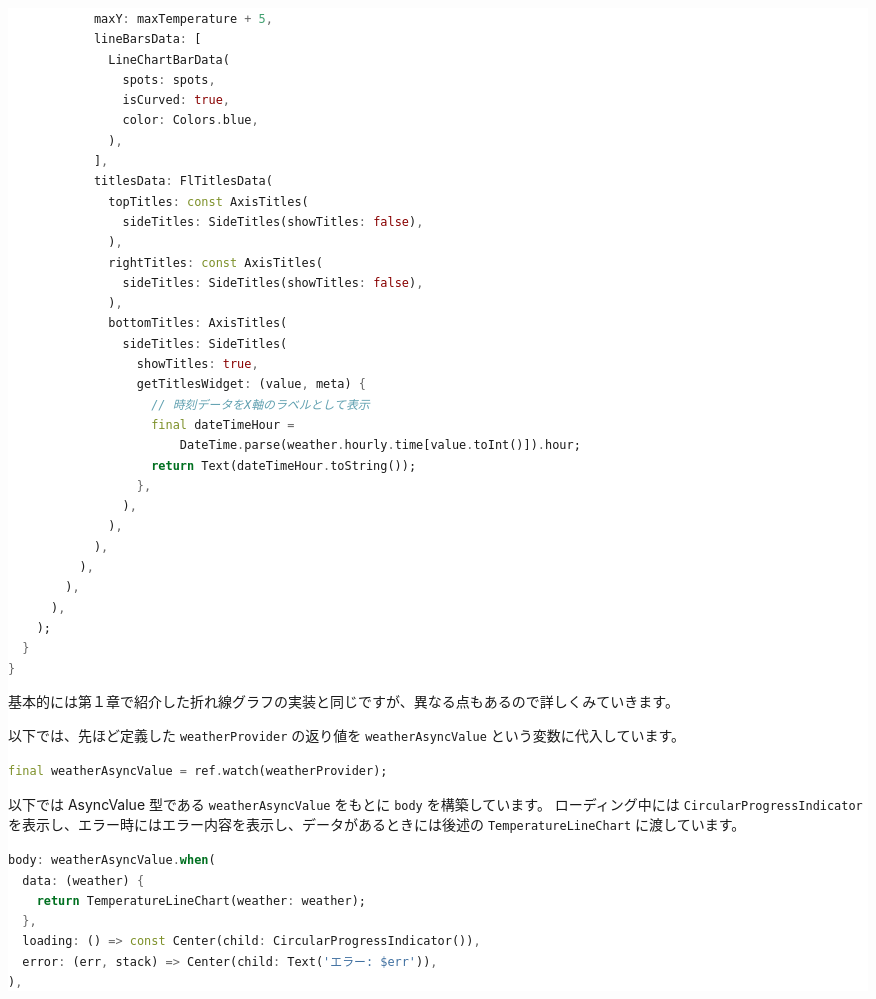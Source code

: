 ```dart
            maxY: maxTemperature + 5,
            lineBarsData: [
              LineChartBarData(
                spots: spots,
                isCurved: true,
                color: Colors.blue,
              ),
            ],
            titlesData: FlTitlesData(
              topTitles: const AxisTitles(
                sideTitles: SideTitles(showTitles: false),
              ),
              rightTitles: const AxisTitles(
                sideTitles: SideTitles(showTitles: false),
              ),
              bottomTitles: AxisTitles(
                sideTitles: SideTitles(
                  showTitles: true,
                  getTitlesWidget: (value, meta) {
                    // 時刻データをX軸のラベルとして表示
                    final dateTimeHour =
                        DateTime.parse(weather.hourly.time[value.toInt()]).hour;
                    return Text(dateTimeHour.toString());
                  },
                ),
              ),
            ),
          ),
        ),
      ),
    );
  }
}
```

基本的には第１章で紹介した折れ線グラフの実装と同じですが、異なる点もあるので詳しくみていきます。

以下では、先ほど定義した `weatherProvider` の返り値を `weatherAsyncValue` という変数に代入しています。
```dart
final weatherAsyncValue = ref.watch(weatherProvider);
```

以下では AsyncValue<Weather> 型である `weatherAsyncValue` をもとに `body` を構築しています。
ローディング中には `CircularProgressIndicator` を表示し、エラー時にはエラー内容を表示し、データがあるときには後述の `TemperatureLineChart` に渡しています。
```dart
body: weatherAsyncValue.when(
  data: (weather) {
    return TemperatureLineChart(weather: weather);
  },
  loading: () => const Center(child: CircularProgressIndicator()),
  error: (err, stack) => Center(child: Text('エラー: $err')),
),
```
